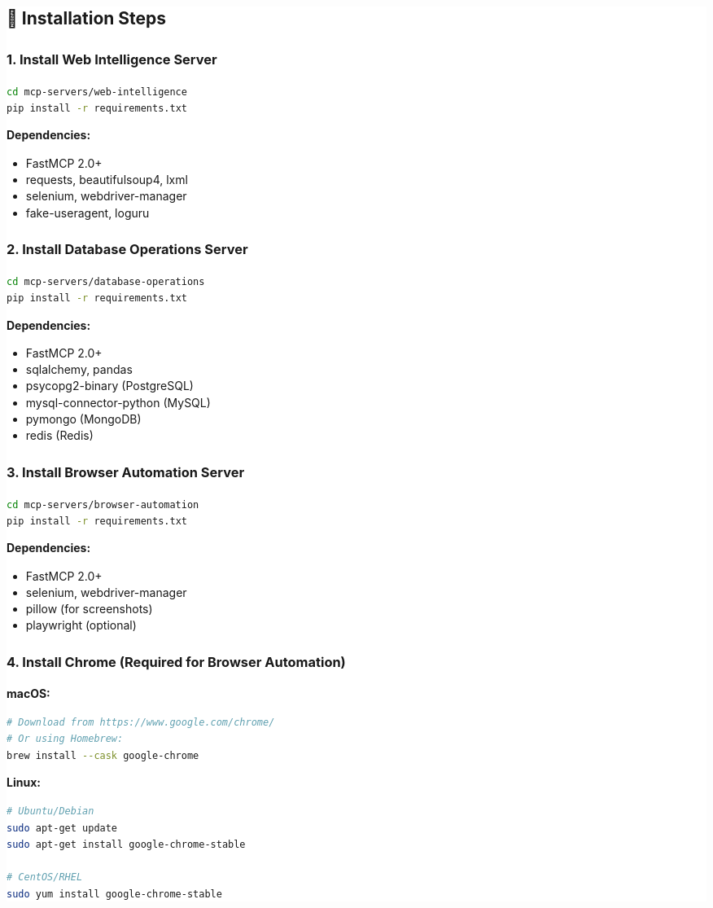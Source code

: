 ## 🔧 Installation Steps

### 1. Install Web Intelligence Server

```bash
cd mcp-servers/web-intelligence
pip install -r requirements.txt
```

**Dependencies:**
- FastMCP 2.0+
- requests, beautifulsoup4, lxml
- selenium, webdriver-manager
- fake-useragent, loguru

### 2. Install Database Operations Server

```bash
cd mcp-servers/database-operations
pip install -r requirements.txt
```

**Dependencies:**
- FastMCP 2.0+
- sqlalchemy, pandas
- psycopg2-binary (PostgreSQL)
- mysql-connector-python (MySQL)
- pymongo (MongoDB)
- redis (Redis)

### 3. Install Browser Automation Server

```bash
cd mcp-servers/browser-automation
pip install -r requirements.txt
```

**Dependencies:**
- FastMCP 2.0+
- selenium, webdriver-manager
- pillow (for screenshots)
- playwright (optional)

### 4. Install Chrome (Required for Browser Automation)

**macOS:**
```bash
# Download from https://www.google.com/chrome/
# Or using Homebrew:
brew install --cask google-chrome
```

**Linux:**
```bash
# Ubuntu/Debian
sudo apt-get update
sudo apt-get install google-chrome-stable

# CentOS/RHEL
sudo yum install google-chrome-stable
```
